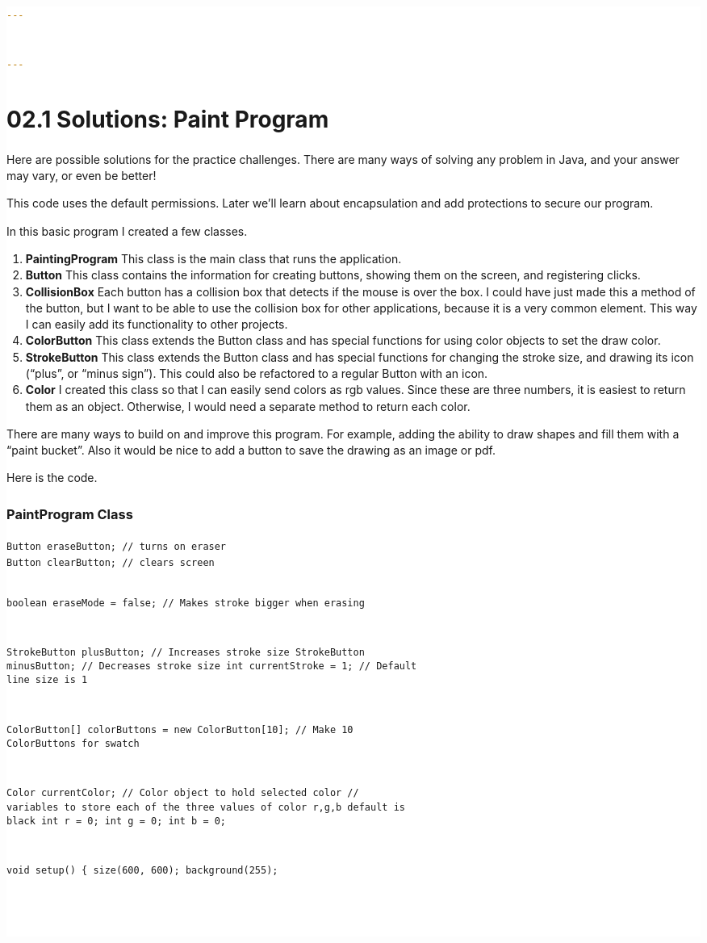 ```yaml
---


---
```


<h1 id="solutions-paint-program">02.1 Solutions: Paint Program</h1>
<p>Here are possible solutions for the practice challenges. There are many ways of solving any problem in Java, and your answer may vary, or even be better!</p>
<p>This code uses the default permissions. Later we’ll learn about encapsulation and add protections to secure our program.</p>
<p>In this basic program I created a few classes.</p>
<ol>
<li><strong>PaintingProgram</strong> This class is the main class that runs the application.</li>
<li><strong>Button</strong> This class contains the information for creating buttons, showing them on the screen, and registering clicks.</li>
<li><strong>CollisionBox</strong> Each button has a collision box that detects if the mouse is over the box. I could have just made this a method of the button, but I want to be able to use the collision box for other applications, because it is a very common element. This way I can easily add its functionality to other projects.</li>
<li><strong>ColorButton</strong> This class extends the Button class and has special functions for using color objects to set the draw color.</li>
<li><strong>StrokeButton</strong> This class extends the Button class and has special functions for changing the stroke size, and drawing its icon (“plus”, or “minus sign”). This could also be refactored to a regular Button with an icon.</li>
<li><strong>Color</strong> I created this class so that I can easily send colors as rgb values. Since these are three numbers, it is easiest to return them as an object. Otherwise, I would need a separate method to return each color.</li>
</ol>
<p>There are many ways to build on and improve this program. For example, adding the ability to draw shapes and fill them with a “paint bucket”. Also it would be nice to add a button to save the drawing as an image or pdf.</p>
<p>Here is the code.</p>
<h3 id="paintprogram-class">PaintProgram Class</h3>
<pre><code>Button eraseButton; // turns on eraser
Button clearButton; // clears screen

boolean eraseMode = false; // Makes stroke bigger when erasing

StrokeButton plusButton; // Increases stroke size
StrokeButton minusButton; // Decreases stroke size
int currentStroke = 1; // Default line size is 1

ColorButton[] colorButtons = new ColorButton[10]; // Make 10 ColorButtons for swatch

Color currentColor; // Color object to hold selected color
// variables to store each of the three values of color r,g,b default is black
int r = 0; 
int g = 0;
int b = 0;

void setup() {
  size(600, 600);
  background(255);
  